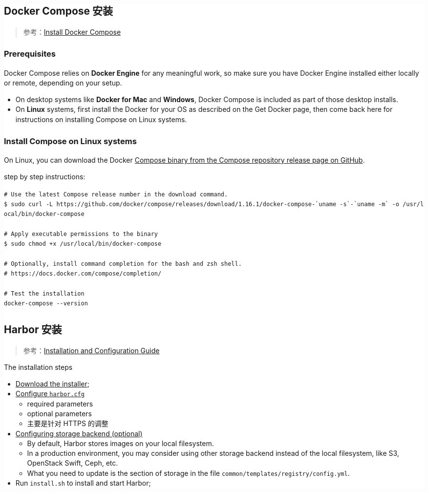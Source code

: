 
## Docker Compose 安装

> 参考：[Install Docker Compose](https://docs.docker.com/compose/install/)


### Prerequisites

Docker Compose relies on **Docker Engine** for any meaningful work, so make sure you have Docker Engine installed either locally or remote, depending on your setup.

- On desktop systems like **Docker for Mac** and **Windows**, Docker Compose is included as part of those desktop installs.
- On **Linux** systems, first install the Docker for your OS as described on the Get Docker page, then come back here for instructions on installing Compose on Linux systems.


### Install Compose on Linux systems

On Linux, you can download the Docker [Compose binary from the Compose repository release page on GitHub](https://github.com/docker/compose/releases).

step by step instructions:

```
# Use the latest Compose release number in the download command.
$ sudo curl -L https://github.com/docker/compose/releases/download/1.16.1/docker-compose-`uname -s`-`uname -m` -o /usr/local/bin/docker-compose

# Apply executable permissions to the binary
$ sudo chmod +x /usr/local/bin/docker-compose

# Optionally, install command completion for the bash and zsh shell.
# https://docs.docker.com/compose/completion/

# Test the installation
docker-compose --version
```


## Harbor 安装

> 参考：[Installation and Configuration Guide](https://github.com/vmware/harbor/blob/master/docs/installation_guide.md)

The installation steps

- [Download the installer](https://github.com/vmware/harbor/blob/master/docs/installation_guide.md#downloading-the-installer);
- [Configure `harbor.cfg`](https://github.com/vmware/harbor/blob/master/docs/installation_guide.md#configuring-harbor)
    - required parameters
    - optional parameters
    - 主要是针对 HTTPS 的调整
- [Configuring storage backend (optional)](https://github.com/vmware/harbor/blob/master/docs/installation_guide.md#configuring-storage-backend-optional)
    - By default, Harbor stores images on your local filesystem. 
    - In a production environment, you may consider using other storage backend instead of the local filesystem, like S3, OpenStack Swift, Ceph, etc. 
    - What you need to update is the section of storage in the file `common/templates/registry/config.yml`.
- Run `install.sh` to install and start Harbor;
